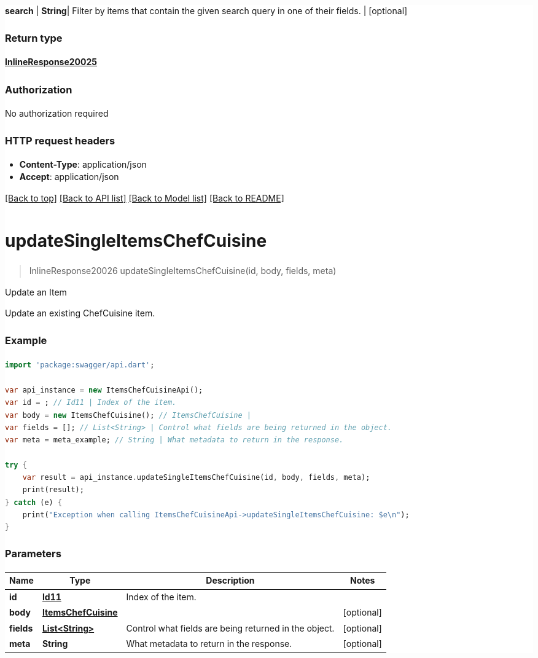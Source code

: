  **search** | **String**| Filter by items that contain the given search query in one of their fields. | [optional] 

### Return type

[**InlineResponse20025**](InlineResponse20025.md)

### Authorization

No authorization required

### HTTP request headers

 - **Content-Type**: application/json
 - **Accept**: application/json

[[Back to top]](#) [[Back to API list]](../README.md#documentation-for-api-endpoints) [[Back to Model list]](../README.md#documentation-for-models) [[Back to README]](../README.md)

# **updateSingleItemsChefCuisine**
> InlineResponse20026 updateSingleItemsChefCuisine(id, body, fields, meta)

Update an Item

Update an existing ChefCuisine item.

### Example
```dart
import 'package:swagger/api.dart';

var api_instance = new ItemsChefCuisineApi();
var id = ; // Id11 | Index of the item.
var body = new ItemsChefCuisine(); // ItemsChefCuisine | 
var fields = []; // List<String> | Control what fields are being returned in the object.
var meta = meta_example; // String | What metadata to return in the response.

try {
    var result = api_instance.updateSingleItemsChefCuisine(id, body, fields, meta);
    print(result);
} catch (e) {
    print("Exception when calling ItemsChefCuisineApi->updateSingleItemsChefCuisine: $e\n");
}
```

### Parameters

Name | Type | Description  | Notes
------------- | ------------- | ------------- | -------------
 **id** | [**Id11**](.md)| Index of the item. | 
 **body** | [**ItemsChefCuisine**](ItemsChefCuisine.md)|  | [optional] 
 **fields** | [**List&lt;String&gt;**](String.md)| Control what fields are being returned in the object. | [optional] 
 **meta** | **String**| What metadata to return in the response. | [optional] 
